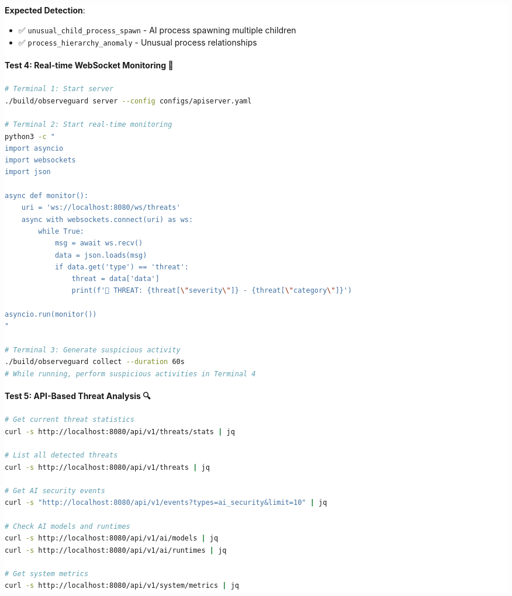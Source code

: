 **Expected Detection**:
- ✅ `unusual_child_process_spawn` - AI process spawning multiple children
- ✅ `process_hierarchy_anomaly` - Unusual process relationships

#### **Test 4: Real-time WebSocket Monitoring** 📡

```bash
# Terminal 1: Start server
./build/observeguard server --config configs/apiserver.yaml

# Terminal 2: Start real-time monitoring
python3 -c "
import asyncio
import websockets
import json

async def monitor():
    uri = 'ws://localhost:8080/ws/threats'
    async with websockets.connect(uri) as ws:
        while True:
            msg = await ws.recv()
            data = json.loads(msg)
            if data.get('type') == 'threat':
                threat = data['data']
                print(f'🚨 THREAT: {threat[\"severity\"]} - {threat[\"category\"]}')

asyncio.run(monitor())
"

# Terminal 3: Generate suspicious activity
./build/observeguard collect --duration 60s
# While running, perform suspicious activities in Terminal 4
```

#### **Test 5: API-Based Threat Analysis** 🔍

```bash
# Get current threat statistics
curl -s http://localhost:8080/api/v1/threats/stats | jq

# List all detected threats
curl -s http://localhost:8080/api/v1/threats | jq

# Get AI security events
curl -s "http://localhost:8080/api/v1/events?types=ai_security&limit=10" | jq

# Check AI models and runtimes
curl -s http://localhost:8080/api/v1/ai/models | jq
curl -s http://localhost:8080/api/v1/ai/runtimes | jq

# Get system metrics
curl -s http://localhost:8080/api/v1/system/metrics | jq
```
